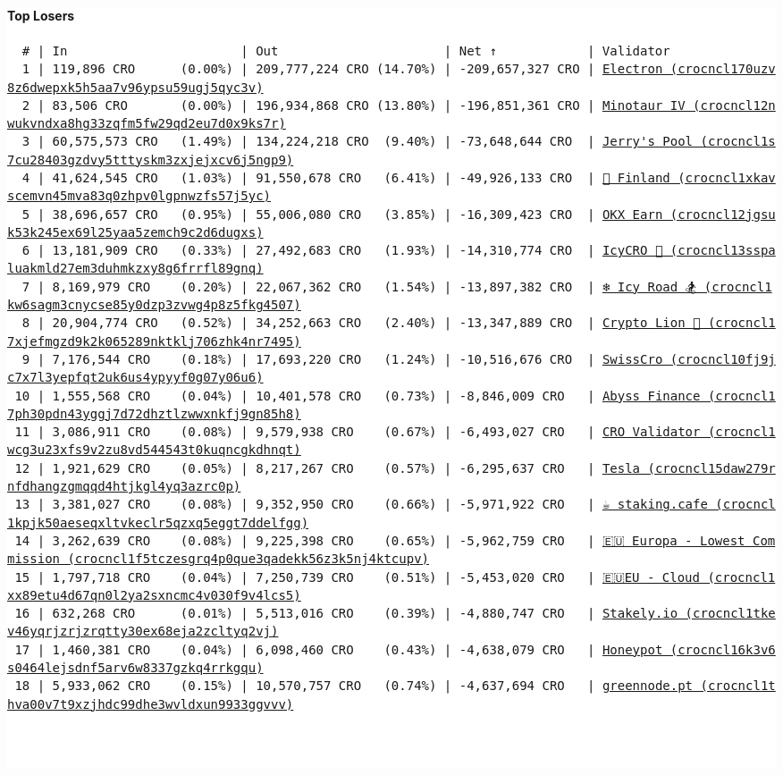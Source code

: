 
#### Top Losers

<pre>
  # | In                       | Out                      | Net ↑            | Validator
  1 | 119,896 CRO      (0.00%) | 209,777,224 CRO (14.70%) | -209,657,327 CRO | <a href="https://explorer.yummy.capital/validators/crocncl170uzv8z6dwepxk5h5aa7v96ypsu59ugj5qyc3v">Electron (crocncl170uzv8z6dwepxk5h5aa7v96ypsu59ugj5qyc3v)</a>
  2 | 83,506 CRO       (0.00%) | 196,934,868 CRO (13.80%) | -196,851,361 CRO | <a href="https://explorer.yummy.capital/validators/crocncl12nwukvndxa8hg33zqfm5fw29qd2eu7d0x9ks7r">Minotaur IV (crocncl12nwukvndxa8hg33zqfm5fw29qd2eu7d0x9ks7r)</a>
  3 | 60,575,573 CRO   (1.49%) | 134,224,218 CRO  (9.40%) | -73,648,644 CRO  | <a href="https://explorer.yummy.capital/validators/crocncl1s7cu28403gzdvy5tttyskm3zxjejxcv6j5ngp9">Jerry's Pool (crocncl1s7cu28403gzdvy5tttyskm3zxjejxcv6j5ngp9)</a>
  4 | 41,624,545 CRO   (1.03%) | 91,550,678 CRO   (6.41%) | -49,926,133 CRO  | <a href="https://explorer.yummy.capital/validators/crocncl1xkavscemvn45mva83q0zhpv0lgpnwzfs57j5yc">🌲 Finland (crocncl1xkavscemvn45mva83q0zhpv0lgpnwzfs57j5yc)</a>
  5 | 38,696,657 CRO   (0.95%) | 55,006,080 CRO   (3.85%) | -16,309,423 CRO  | <a href="https://explorer.yummy.capital/validators/crocncl12jgsuk53k245ex69l25yaa5zemch9c2d6dugxs">OKX Earn (crocncl12jgsuk53k245ex69l25yaa5zemch9c2d6dugxs)</a>
  6 | 13,181,909 CRO   (0.33%) | 27,492,683 CRO   (1.93%) | -14,310,774 CRO  | <a href="https://explorer.yummy.capital/validators/crocncl13sspaluakmld27em3duhmkzxy8g6frrfl89gnq">IcyCRO 🧊 (crocncl13sspaluakmld27em3duhmkzxy8g6frrfl89gnq)</a>
  7 | 8,169,979 CRO    (0.20%) | 22,067,362 CRO   (1.54%) | -13,897,382 CRO  | <a href="https://explorer.yummy.capital/validators/crocncl1kw6sagm3cnycse85y0dzp3zvwg4p8z5fkg4507">❄ Icy Road 🏂 (crocncl1kw6sagm3cnycse85y0dzp3zvwg4p8z5fkg4507)</a>
  8 | 20,904,774 CRO   (0.52%) | 34,252,663 CRO   (2.40%) | -13,347,889 CRO  | <a href="https://explorer.yummy.capital/validators/crocncl17xjefmgzd9k2k065289nktklj706zhk4nr7495">Crypto Lion 🦁 (crocncl17xjefmgzd9k2k065289nktklj706zhk4nr7495)</a>
  9 | 7,176,544 CRO    (0.18%) | 17,693,220 CRO   (1.24%) | -10,516,676 CRO  | <a href="https://explorer.yummy.capital/validators/crocncl10fj9jc7x7l3yepfqt2uk6us4ypyyf0g07y06u6">SwissCro (crocncl10fj9jc7x7l3yepfqt2uk6us4ypyyf0g07y06u6)</a>
 10 | 1,555,568 CRO    (0.04%) | 10,401,578 CRO   (0.73%) | -8,846,009 CRO   | <a href="https://explorer.yummy.capital/validators/crocncl17ph30pdn43yggj7d72dhztlzwwxnkfj9gn85h8">Abyss Finance (crocncl17ph30pdn43yggj7d72dhztlzwwxnkfj9gn85h8)</a>
 11 | 3,086,911 CRO    (0.08%) | 9,579,938 CRO    (0.67%) | -6,493,027 CRO   | <a href="https://explorer.yummy.capital/validators/crocncl1wcg3u23xfs9v2zu8vd544543t0kuqncgkdhnqt">CRO Validator (crocncl1wcg3u23xfs9v2zu8vd544543t0kuqncgkdhnqt)</a>
 12 | 1,921,629 CRO    (0.05%) | 8,217,267 CRO    (0.57%) | -6,295,637 CRO   | <a href="https://explorer.yummy.capital/validators/crocncl15daw279rnfdhangzgmqqd4htjkgl4yq3azrc0p">Tesla (crocncl15daw279rnfdhangzgmqqd4htjkgl4yq3azrc0p)</a>
 13 | 3,381,027 CRO    (0.08%) | 9,352,950 CRO    (0.66%) | -5,971,922 CRO   | <a href="https://explorer.yummy.capital/validators/crocncl1kpjk50aeseqxltvkeclr5qzxq5eggt7ddelfgg">☕ staking.cafe (crocncl1kpjk50aeseqxltvkeclr5qzxq5eggt7ddelfgg)</a>
 14 | 3,262,639 CRO    (0.08%) | 9,225,398 CRO    (0.65%) | -5,962,759 CRO   | <a href="https://explorer.yummy.capital/validators/crocncl1f5tczesgrq4p0que3qadekk56z3k5nj4ktcupv">🇪🇺 Europa - Lowest Commission (crocncl1f5tczesgrq4p0que3qadekk56z3k5nj4ktcupv)</a>
 15 | 1,797,718 CRO    (0.04%) | 7,250,739 CRO    (0.51%) | -5,453,020 CRO   | <a href="https://explorer.yummy.capital/validators/crocncl1xx89etu4d67qn0l2ya2sxncmc4v030f9v4lcs5">🇪🇺EU - Cloud (crocncl1xx89etu4d67qn0l2ya2sxncmc4v030f9v4lcs5)</a>
 16 | 632,268 CRO      (0.01%) | 5,513,016 CRO    (0.39%) | -4,880,747 CRO   | <a href="https://explorer.yummy.capital/validators/crocncl1tkev46yqrjzrjzrqtty30ex68eja2zcltyq2vj">Stakely.io (crocncl1tkev46yqrjzrjzrqtty30ex68eja2zcltyq2vj)</a>
 17 | 1,460,381 CRO    (0.04%) | 6,098,460 CRO    (0.43%) | -4,638,079 CRO   | <a href="https://explorer.yummy.capital/validators/crocncl16k3v6s0464lejsdnf5arv6w8337gzkq4rrkgqu">Honeypot (crocncl16k3v6s0464lejsdnf5arv6w8337gzkq4rrkgqu)</a>
 18 | 5,933,062 CRO    (0.15%) | 10,570,757 CRO   (0.74%) | -4,637,694 CRO   | <a href="https://explorer.yummy.capital/validators/crocncl1thva00v7t9xzjhdc99dhe3wvldxun9933ggvvv">greennode.pt (crocncl1thva00v7t9xzjhdc99dhe3wvldxun9933ggvvv)</a>